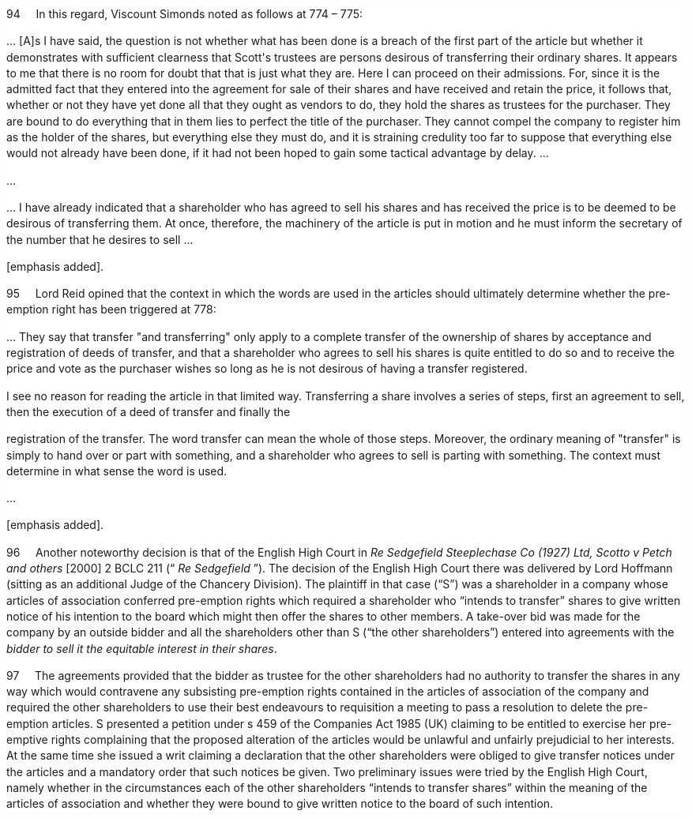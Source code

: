 94     In this regard, Viscount Simonds noted as follows at 774 – 775: 

 ... [A]s I have said, the question is not whether what has been done is a breach of the first part of the article but whether it demonstrates with sufficient clearness that Scott's trustees are persons desirous of transferring their ordinary shares. It appears to me that there is no room for doubt that that is just what they are. Here I can proceed on their admissions. For, since it is the admitted fact that they entered into the agreement for sale of their shares and have received and retain the price, it follows that, whether or not they have yet done all that they ought as vendors to do, they hold the shares as trustees for the purchaser. They are bound to do everything that in them lies to perfect the title of the purchaser. They cannot compel the company to register him as the holder of the shares, but everything else they must do, and it is straining credulity too far to suppose that everything else would not already have been done, if it had not been hoped to gain some tactical advantage by delay. ... 

 ... 

 ... I have already indicated that a shareholder who has agreed to sell his shares and has received the price is to be deemed to be desirous of transferring them. At once, therefore, the machinery of the article is put in motion and he must inform the secretary of the number that he desires to sell ... 

 [emphasis added]. 

95     Lord Reid opined that the context in which the words are used in the articles should ultimately determine whether the pre-emption right has been triggered at 778: 

 ... They say that transfer "and transferring" only apply to a complete transfer of the ownership of shares by acceptance and registration of deeds of transfer, and that a shareholder who agrees to sell his shares is quite entitled to do so and to receive the price and vote as the purchaser wishes so long as he is not desirous of having a transfer registered. 

 I see no reason for reading the article in that limited way. Transferring a share involves a series of steps, first an agreement to sell, then the execution of a deed of transfer and finally the 


 registration of the transfer. The word transfer can mean the whole of those steps. Moreover, the ordinary meaning of "transfer" is simply to hand over or part with something, and a shareholder who agrees to sell is parting with something. The context must determine in what sense the word is used. 

 ... 

 [emphasis added]. 

96     Another noteworthy decision is that of the English High Court in _Re Sedgefield Steeplechase Co (1927) Ltd, Scotto v Petch and others_ [2000] 2 BCLC 211 (“ _Re Sedgefield_ ”). The decision of the English High Court there was delivered by Lord Hoffmann (sitting as an additional Judge of the Chancery Division). The plaintiff in that case (“S”) was a shareholder in a company whose articles of association conferred pre-emption rights which required a shareholder who “intends to transfer” shares to give written notice of his intention to the board which might then offer the shares to other members. A take-over bid was made for the company by an outside bidder and all the shareholders other than S (“the other shareholders”) entered into agreements with the _bidder to sell it the equitable interest in their shares_. 

97     The agreements provided that the bidder as trustee for the other shareholders had no authority to transfer the shares in any way which would contravene any subsisting pre-emption rights contained in the articles of association of the company and required the other shareholders to use their best endeavours to requisition a meeting to pass a resolution to delete the pre-emption articles. S presented a petition under s 459 of the Companies Act 1985 (UK) claiming to be entitled to exercise her pre-emptive rights complaining that the proposed alteration of the articles would be unlawful and unfairly prejudicial to her interests. At the same time she issued a writ claiming a declaration that the other shareholders were obliged to give transfer notices under the articles and a mandatory order that such notices be given. Two preliminary issues were tried by the English High Court, namely whether in the circumstances each of the other shareholders “intends to transfer shares” within the meaning of the articles of association and whether they were bound to give written notice to the board of such intention. 
